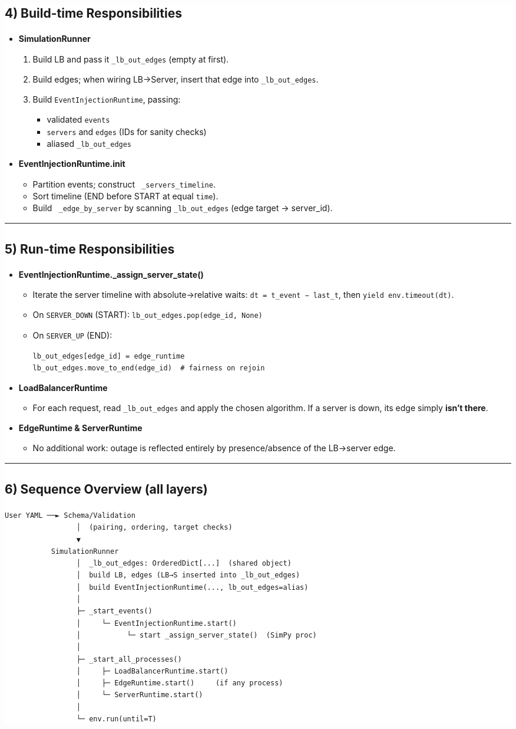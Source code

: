 ## 4) Build-time Responsibilities

* **SimulationRunner**

  1. Build LB and pass it `_lb_out_edges` (empty at first).
  2. Build edges; when wiring LB→Server, insert that edge into `_lb_out_edges`.
  3. Build `EventInjectionRuntime`, passing:

     * validated `events`
     * `servers` and `edges` (IDs for sanity checks)
     * aliased `_lb_out_edges`

* **EventInjectionRuntime.**init****

  * Partition events; construct ` _servers_timeline`.
  * Sort timeline (END before START at equal `time`).
  * Build ` _edge_by_server` by scanning `_lb_out_edges` (edge target → server\_id).

---

## 5) Run-time Responsibilities

* **EventInjectionRuntime.\_assign\_server\_state()**

  * Iterate the server timeline with absolute→relative waits: `dt = t_event − last_t`, then `yield env.timeout(dt)`.
  * On `SERVER_DOWN` (START):
    `lb_out_edges.pop(edge_id, None)`
  * On `SERVER_UP` (END):

    ```
    lb_out_edges[edge_id] = edge_runtime
    lb_out_edges.move_to_end(edge_id)  # fairness on rejoin
    ```

* **LoadBalancerRuntime**

  * For each request, read `_lb_out_edges` and apply the chosen algorithm. If a server is down, its edge simply **isn’t there**.

* **EdgeRuntime & ServerRuntime**

  * No additional work: outage is reflected entirely by presence/absence of the LB→server edge.

---

## 6) Sequence Overview (all layers)

```
User YAML ──► Schema/Validation
                 │  (pairing, ordering, target checks)
                 ▼
           SimulationRunner
                 │  _lb_out_edges: OrderedDict[...]  (shared object)
                 │  build LB, edges (LB→S inserted into _lb_out_edges)
                 │  build EventInjectionRuntime(..., lb_out_edges=alias)
                 │
                 ├─ _start_events()
                 │     └─ EventInjectionRuntime.start()
                 │           └─ start _assign_server_state()  (SimPy proc)
                 │
                 ├─ _start_all_processes()
                 │     ├─ LoadBalancerRuntime.start()
                 │     ├─ EdgeRuntime.start()     (if any process)
                 │     └─ ServerRuntime.start()
                 │
                 └─ env.run(until=T)

```